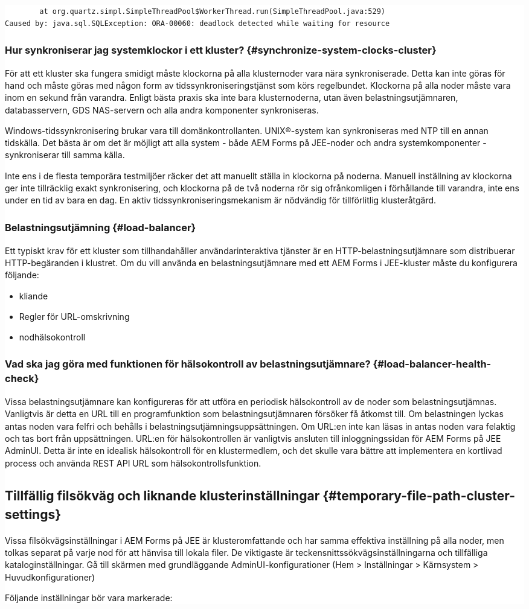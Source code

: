 ```xml
        at org.quartz.simpl.SimpleThreadPool$WorkerThread.run(SimpleThreadPool.java:529)
Caused by: java.sql.SQLException: ORA-00060: deadlock detected while waiting for resource
```

### Hur synkroniserar jag systemklockor i ett kluster? {#synchronize-system-clocks-cluster}

För att ett kluster ska fungera smidigt måste klockorna på alla klusternoder vara nära synkroniserade. Detta kan inte göras för hand och måste göras med någon form av tidssynkroniseringstjänst som körs regelbundet. Klockorna på alla noder måste vara inom en sekund från varandra. Enligt bästa praxis ska inte bara klusternoderna, utan även belastningsutjämnaren, databasservern, GDS NAS-servern och alla andra komponenter synkroniseras.

Windows-tidssynkronisering brukar vara till domänkontrollanten. UNIX®-system kan synkroniseras med NTP till en annan tidskälla. Det bästa är om det är möjligt att alla system - både AEM Forms på JEE-noder och andra systemkomponenter - synkroniserar till samma källa.

Inte ens i de flesta temporära testmiljöer räcker det att manuellt ställa in klockorna på noderna. Manuell inställning av klockorna ger inte tillräcklig exakt synkronisering, och klockorna på de två noderna rör sig ofrånkomligen i förhållande till varandra, inte ens under en tid av bara en dag. En aktiv tidssynkroniseringsmekanism är nödvändig för tillförlitlig klusteråtgärd.

### Belastningsutjämning {#load-balancer}

Ett typiskt krav för ett kluster som tillhandahåller användarinteraktiva tjänster är en HTTP-belastningsutjämnare som distribuerar HTTP-begäranden i klustret. Om du vill använda en belastningsutjämnare med ett AEM Forms i JEE-kluster måste du konfigurera följande:

* kliande

* Regler för URL-omskrivning

* nodhälsokontroll

### Vad ska jag göra med funktionen för hälsokontroll av belastningsutjämnare? {#load-balancer-health-check}

Vissa belastningsutjämnare kan konfigureras för att utföra en periodisk hälsokontroll av de noder som belastningsutjämnas. Vanligtvis är detta en URL till en programfunktion som belastningsutjämnaren försöker få åtkomst till. Om belastningen lyckas antas noden vara felfri och behålls i belastningsutjämningsuppsättningen. Om URL:en inte kan läsas in antas noden vara felaktig och tas bort från uppsättningen. URL:en för hälsokontrollen är vanligtvis ansluten till inloggningssidan för AEM Forms på JEE AdminUI. Detta är inte en idealisk hälsokontroll för en klustermedlem, och det skulle vara bättre att implementera en kortlivad process och använda REST API URL som hälsokontrollsfunktion.

## Tillfällig filsökväg och liknande klusterinställningar {#temporary-file-path-cluster-settings}

Vissa filsökvägsinställningar i AEM Forms på JEE är klusteromfattande och har samma effektiva inställning på alla noder, men tolkas separat på varje nod för att hänvisa till lokala filer. De viktigaste är teckensnittssökvägsinställningarna och tillfälliga kataloginställningar. Gå till skärmen med grundläggande AdminUI-konfigurationer (Hem > Inställningar > Kärnsystem > Huvudkonfigurationer)

Följande inställningar bör vara markerade:
